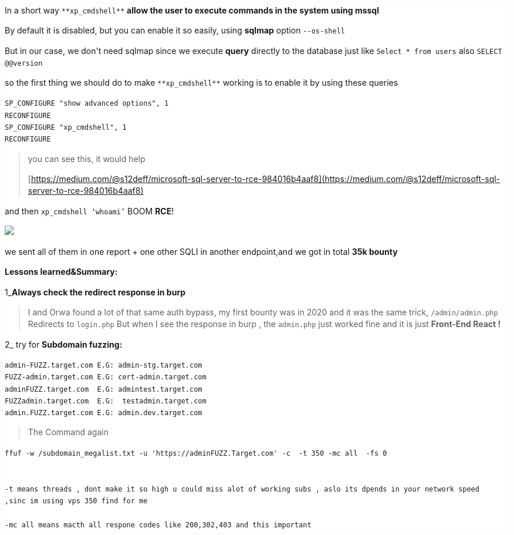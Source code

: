 In a short way `**xp_cmdshell**` **allow the user to execute commands in the system using mssql**

By default it is disabled, but you can enable it so easily, using **sqlmap** option `--os-shell`

But in our case, we don't need sqlmap since we execute **query** directly to the database just like `Select * from users` also `SELECT @@version`

so the first thing we should do to make `**xp_cmdshell**` working is to enable it by using these queries

```
SP_CONFIGURE "show advanced options", 1  
RECONFIGURE  
SP_CONFIGURE "xp_cmdshell", 1  
RECONFIGURE
```

> you can see this, it would help
> 
> [https://medium.com/@s12deff/microsoft-sql-server-to-rce-984016b4aaf8](https://medium.com/@s12deff/microsoft-sql-server-to-rce-984016b4aaf8)

and then `xp_cmdshell ‘whoami’` BOOM **RCE**!

![](https://miro.medium.com/v2/resize:fit:627/1*zoQaDt01fNzBgV7b1Q8ceg.png)

we sent all of them in one report + one other SQLI in another endpoint,and we got in total **35k bounty**

**Lessons learned&Summary:**

1_**Always check the redirect response in burp**

> I and Orwa found a lot of that same auth bypass, my first bounty was in 2020 and it was the same trick, `/admin/admin.php` Redirects to `login.php` But when I see the response in burp , the `admin.php` just worked fine and it is just **Front-End React !**

2_ try for **Subdomain fuzzing:**

```
admin-FUZZ.target.com E.G: admin-stg.target.com  
FUZZ-admin.target.com E.G: cert-admin.target.com  
adminFUZZ.target.com  E.G: admintest.target.com  
FUZZadmin.target.com  E.G:  testadmin.target.com  
admin.FUZZ.target.com E.G: admin.dev.target.com
```

> The Command again

```
ffuf -w /subdomain_megalist.txt -u 'https://adminFUZZ.Target.com' -c  -t 350 -mc all  -fs 0  

  
-t means threads , dont make it so high u could miss alot of working subs , aslo its dpends in your network speed  
,sinc im using vps 350 find for me   
  
-mc all means macth all respone codes like 200,302,403 and this important 
```

